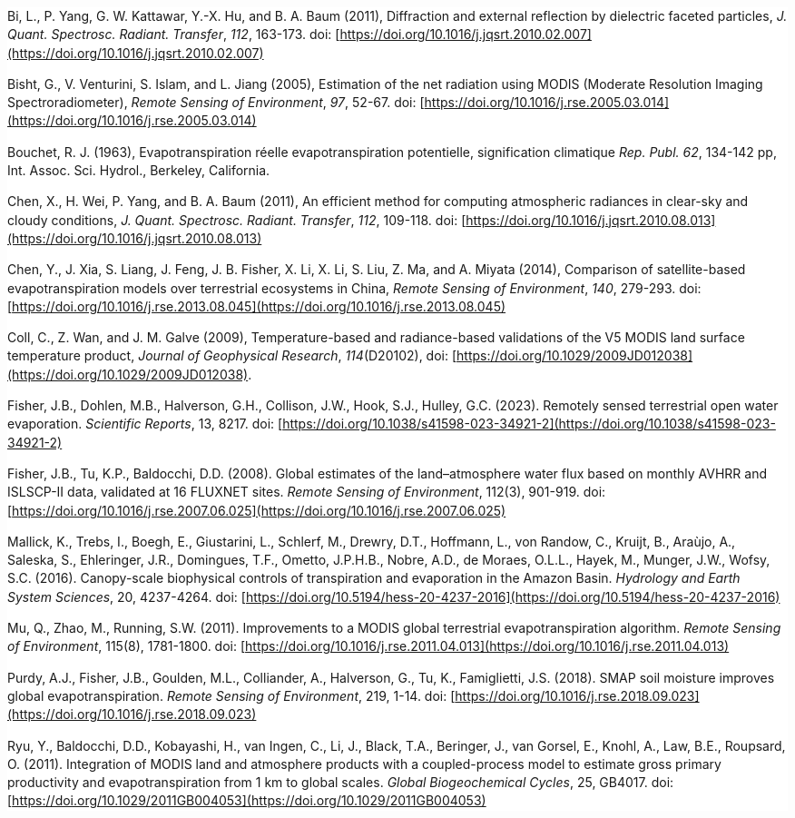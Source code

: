 Bi, L., P. Yang, G. W. Kattawar, Y.-X. Hu, and B. A. Baum (2011), Diffraction and external reflection by dielectric faceted particles, *J. Quant. Spectrosc. Radiant. Transfer*, *112*, 163-173. doi: [https://doi.org/10.1016/j.jqsrt.2010.02.007](https://doi.org/10.1016/j.jqsrt.2010.02.007)

Bisht, G., V. Venturini, S. Islam, and L. Jiang (2005), Estimation of the net radiation using MODIS (Moderate Resolution Imaging Spectroradiometer), *Remote Sensing of Environment*, *97*, 52-67. doi: [https://doi.org/10.1016/j.rse.2005.03.014](https://doi.org/10.1016/j.rse.2005.03.014)

Bouchet, R. J. (1963), Evapotranspiration réelle evapotranspiration potentielle, signification climatique *Rep. Publ. 62*, 134-142 pp, Int. Assoc. Sci. Hydrol., Berkeley, California.

Chen, X., H. Wei, P. Yang, and B. A. Baum (2011), An efficient method for computing atmospheric radiances in clear-sky and cloudy conditions, *J. Quant. Spectrosc. Radiant. Transfer*, *112*, 109-118. doi: [https://doi.org/10.1016/j.jqsrt.2010.08.013](https://doi.org/10.1016/j.jqsrt.2010.08.013)

Chen, Y., J. Xia, S. Liang, J. Feng, J. B. Fisher, X. Li, X. Li, S. Liu, Z. Ma, and A. Miyata (2014), Comparison of satellite-based evapotranspiration models over terrestrial ecosystems in China, *Remote Sensing of Environment*, *140*, 279-293. doi: [https://doi.org/10.1016/j.rse.2013.08.045](https://doi.org/10.1016/j.rse.2013.08.045)

Coll, C., Z. Wan, and J. M. Galve (2009), Temperature-based and radiance-based validations of the V5 MODIS land surface temperature product, *Journal of Geophysical Research*, *114*(D20102), doi: [https://doi.org/10.1029/2009JD012038](https://doi.org/10.1029/2009JD012038).

Fisher, J.B., Dohlen, M.B., Halverson, G.H., Collison, J.W., Hook, S.J., Hulley, G.C. (2023). Remotely sensed terrestrial open water evaporation. *Scientific Reports*, 13, 8217. doi: [https://doi.org/10.1038/s41598-023-34921-2](https://doi.org/10.1038/s41598-023-34921-2)

Fisher, J.B., Tu, K.P., Baldocchi, D.D. (2008). Global estimates of the land–atmosphere water flux based on monthly AVHRR and ISLSCP-II data, validated at 16 FLUXNET sites. *Remote Sensing of Environment*, 112(3), 901-919. doi: [https://doi.org/10.1016/j.rse.2007.06.025](https://doi.org/10.1016/j.rse.2007.06.025)

Mallick, K., Trebs, I., Boegh, E., Giustarini, L., Schlerf, M., Drewry, D.T., Hoffmann, L., von Randow, C., Kruijt, B., Araùjo, A., Saleska, S., Ehleringer, J.R., Domingues, T.F., Ometto, J.P.H.B., Nobre, A.D., de Moraes, O.L.L., Hayek, M., Munger, J.W., Wofsy, S.C. (2016). Canopy-scale biophysical controls of transpiration and evaporation in the Amazon Basin. *Hydrology and Earth System Sciences*, 20, 4237-4264. doi: [https://doi.org/10.5194/hess-20-4237-2016](https://doi.org/10.5194/hess-20-4237-2016)

Mu, Q., Zhao, M., Running, S.W. (2011). Improvements to a MODIS global terrestrial evapotranspiration algorithm. *Remote Sensing of Environment*, 115(8), 1781-1800. doi: [https://doi.org/10.1016/j.rse.2011.04.013](https://doi.org/10.1016/j.rse.2011.04.013)

Purdy, A.J., Fisher, J.B., Goulden, M.L., Colliander, A., Halverson, G., Tu, K., Famiglietti, J.S. (2018). SMAP soil moisture improves global evapotranspiration. *Remote Sensing of Environment*, 219, 1-14. doi: [https://doi.org/10.1016/j.rse.2018.09.023](https://doi.org/10.1016/j.rse.2018.09.023)

Ryu, Y., Baldocchi, D.D., Kobayashi, H., van Ingen, C., Li, J., Black, T.A., Beringer, J., van Gorsel, E., Knohl, A., Law, B.E., Roupsard, O. (2011). Integration of MODIS land and atmosphere products with a coupled-process model to estimate gross primary productivity and evapotranspiration from 1 km to global scales. *Global Biogeochemical Cycles*, 25, GB4017. doi: [https://doi.org/10.1029/2011GB004053](https://doi.org/10.1029/2011GB004053)
